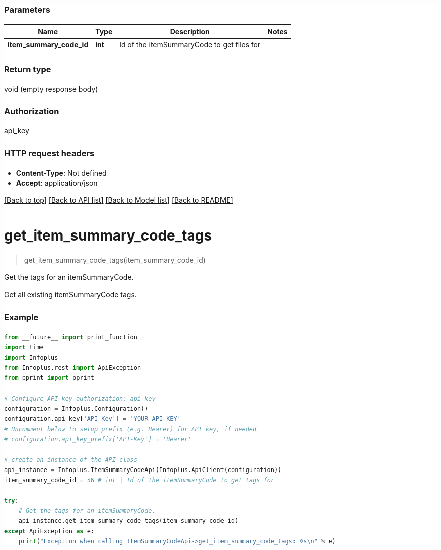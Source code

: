 ### Parameters

Name | Type | Description  | Notes
------------- | ------------- | ------------- | -------------
 **item_summary_code_id** | **int**| Id of the itemSummaryCode to get files for | 

### Return type

void (empty response body)

### Authorization

[api_key](../README.md#api_key)

### HTTP request headers

 - **Content-Type**: Not defined
 - **Accept**: application/json

[[Back to top]](#) [[Back to API list]](../README.md#documentation-for-api-endpoints) [[Back to Model list]](../README.md#documentation-for-models) [[Back to README]](../README.md)

# **get_item_summary_code_tags**
> get_item_summary_code_tags(item_summary_code_id)

Get the tags for an itemSummaryCode.

Get all existing itemSummaryCode tags.

### Example
```python
from __future__ import print_function
import time
import Infoplus
from Infoplus.rest import ApiException
from pprint import pprint

# Configure API key authorization: api_key
configuration = Infoplus.Configuration()
configuration.api_key['API-Key'] = 'YOUR_API_KEY'
# Uncomment below to setup prefix (e.g. Bearer) for API key, if needed
# configuration.api_key_prefix['API-Key'] = 'Bearer'

# create an instance of the API class
api_instance = Infoplus.ItemSummaryCodeApi(Infoplus.ApiClient(configuration))
item_summary_code_id = 56 # int | Id of the itemSummaryCode to get tags for

try:
    # Get the tags for an itemSummaryCode.
    api_instance.get_item_summary_code_tags(item_summary_code_id)
except ApiException as e:
    print("Exception when calling ItemSummaryCodeApi->get_item_summary_code_tags: %s\n" % e)
```
